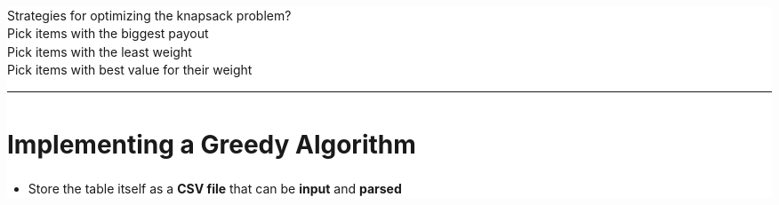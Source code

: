 [//]: # (Slide Start {{{)

<div class="flex row">

<div class="text-7xl text-orange-600 font-bold mt-5 ml-4 mb-4">
Strategies for optimizing the knapsack problem?
</div>

</div>

<div v-click>

<div class="flex row">

<mdi-tooltip-check class="text-6xl ml-8 mt-6 text-blue-600" />

<div class="text-3xl font-bold mt-10 ml-4">
Pick items with the biggest payout
</div>

</div>

</div>

<div v-click>

<div class="flex row">

<mdi-tooltip-check class="text-6xl ml-8 mt-6 text-blue-600" />

<div class="text-3xl font-bold mt-10 ml-4">
Pick items with the least weight
</div>

</div>

</div>

<div v-click>

<div class="flex row">

<mdi-tooltip-check class="text-6xl ml-8 mt-6 text-blue-600" />

<div class="text-3xl font-bold mt-10 ml-4">
Pick items with best value for their weight
</div>

</div>

</div>

[//]: # (Slide End }}})

---


[//]: # (Slide Start {{{)

# Implementing a Greedy Algorithm

<v-clicks>

- Store the table itself as a **CSV file** that can be **input** and **parsed**
